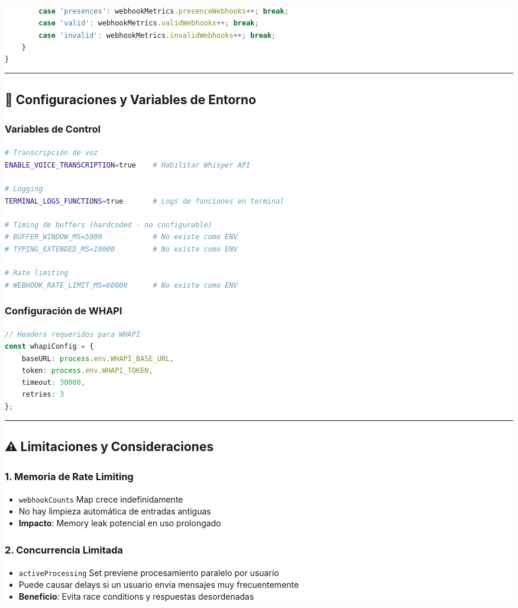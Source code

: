 ```typescript
        case 'presences': webhookMetrics.presenceWebhooks++; break;
        case 'valid': webhookMetrics.validWebhooks++; break;
        case 'invalid': webhookMetrics.invalidWebhooks++; break;
    }
}
```

---

## 🔧 Configuraciones y Variables de Entorno

### **Variables de Control**

```bash
# Transcripción de voz
ENABLE_VOICE_TRANSCRIPTION=true    # Habilitar Whisper API

# Logging
TERMINAL_LOGS_FUNCTIONS=true       # Logs de funciones en terminal

# Timing de buffers (hardcoded - no configurable)
# BUFFER_WINDOW_MS=5000            # No existe como ENV
# TYPING_EXTENDED_MS=10000         # No existe como ENV

# Rate limiting
# WEBHOOK_RATE_LIMIT_MS=60000      # No existe como ENV
```

### **Configuración de WHAPI**

```typescript
// Headers requeridos para WHAPI
const whapiConfig = {
    baseURL: process.env.WHAPI_BASE_URL,
    token: process.env.WHAPI_TOKEN,
    timeout: 30000,
    retries: 3
};
```

---

## ⚠️ Limitaciones y Consideraciones

### **1. Memoria de Rate Limiting**
- `webhookCounts` Map crece indefinidamente
- No hay limpieza automática de entradas antiguas
- **Impacto**: Memory leak potencial en uso prolongado

### **2. Concurrencia Limitada**
- `activeProcessing` Set previene procesamiento paralelo por usuario
- Puede causar delays si un usuario envía mensajes muy frecuentemente
- **Beneficio**: Evita race conditions y respuestas desordenadas
